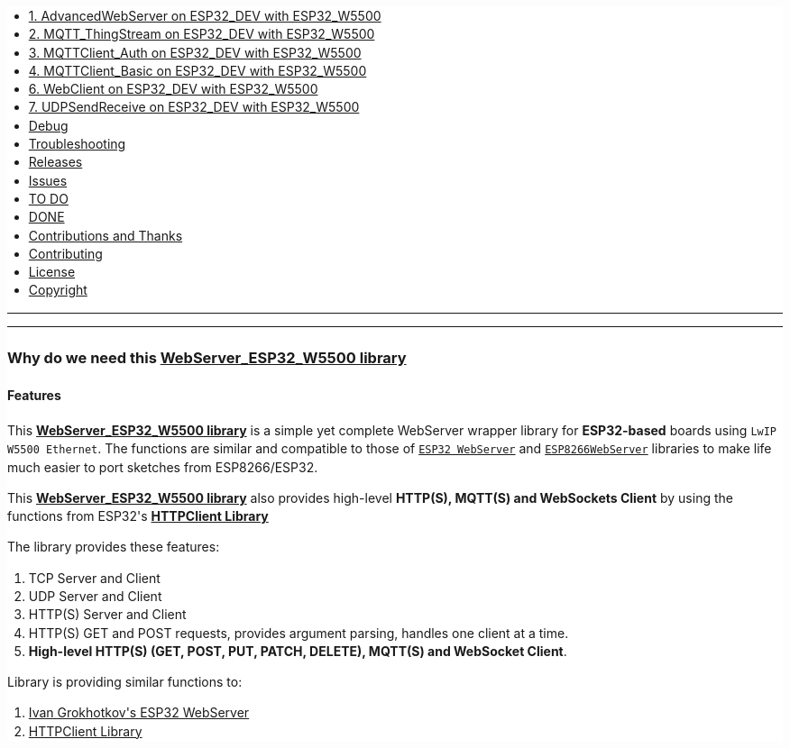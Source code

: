   * [ 1. AdvancedWebServer on ESP32_DEV with ESP32_W5500](#1-AdvancedWebServer-on-ESP32_DEV-with-ESP32_W5500)
  * [ 2. MQTT_ThingStream on ESP32_DEV with ESP32_W5500](#3-MQTT_ThingStream-on-ESP32_DEV-with-ESP32_W5500)
  * [ 3. MQTTClient_Auth on ESP32_DEV with ESP32_W5500](#4-MQTTClient_Auth-on-ESP32_DEV-with-ESP32_W5500)
  * [ 4. MQTTClient_Basic on ESP32_DEV with ESP32_W5500](#5-MQTTClient_Basic-on-ESP32_DEV-with-ESP32_W5500)
  * [ 6. WebClient on ESP32_DEV with ESP32_W5500](#6-WebClient-on-ESP32_DEV-with-ESP32_W5500)
  * [ 7. UDPSendReceive on ESP32_DEV with ESP32_W5500](#7-UDPSendReceive-on-ESP32_DEV-with-ESP32_W5500)
* [Debug](#debug)
* [Troubleshooting](#troubleshooting)
* [Releases](#releases)
* [Issues](#issues)
* [TO DO](#to-do)
* [DONE](#done)
* [Contributions and Thanks](#contributions-and-thanks)
* [Contributing](#contributing)
* [License](#license)
* [Copyright](#copyright)


---
---

### Why do we need this [WebServer_ESP32_W5500 library](https://github.com/khoih-prog/WebServer_ESP32_W5500)

#### Features

This [**WebServer_ESP32_W5500 library**](https://github.com/khoih-prog/WebServer_ESP32_W5500) is a simple yet complete WebServer wrapper library for **ESP32-based** boards using `LwIP W5500 Ethernet`. The functions are similar and compatible to those of [`ESP32 WebServer`](https://github.com/espressif/arduino-esp32/tree/master/libraries/WebServer) and [`ESP8266WebServer`](https://github.com/esp8266/Arduino/tree/master/libraries/ESP8266WebServer) libraries to make life much easier to port sketches from ESP8266/ESP32.

This [**WebServer_ESP32_W5500 library**](https://github.com/khoih-prog/WebServer_ESP32_W5500) also provides high-level **HTTP(S), MQTT(S) and WebSockets Client** by using the functions from ESP32's [**HTTPClient Library**](https://github.com/espressif/arduino-esp32/tree/master/libraries/HTTPClient)

The library provides these features:

1. TCP Server and Client
2. UDP Server and Client
3. HTTP(S) Server and Client
4. HTTP(S) GET and POST requests, provides argument parsing, handles one client at a time.
5. **High-level HTTP(S) (GET, POST, PUT, PATCH, DELETE), MQTT(S) and WebSocket Client**.

Library is providing similar functions to:

1. [Ivan Grokhotkov's ESP32 WebServer](https://github.com/espressif/arduino-esp32/tree/master/libraries/WebServer)
2. [HTTPClient Library](https://github.com/espressif/arduino-esp32/tree/master/libraries/HTTPClient)
